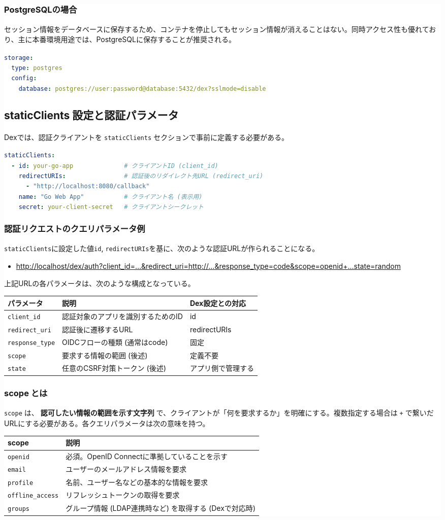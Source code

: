 ### PostgreSQLの場合
セッション情報をデータベースに保存するため、コンテナを停止してもセッション情報が消えることはない。同時アクセス性も優れており、主に本番環境用途では、PostgreSQLに保存することが推奨される。

```yaml
storage:
  type: postgres
  config:
    database: postgres://user:password@database:5432/dex?sslmode=disable
```

## staticClients 設定と認証パラメータ
Dexでは、認証クライアントを `staticClients` セクションで事前に定義する必要がある。

```yaml
staticClients:
  - id: your-go-app              # クライアントID (client_id)
    redirectURIs:                # 認証後のリダイレクト先URL (redirect_uri)
      - "http://localhost:8080/callback"
    name: "Go Web App"           # クライアント名 (表示用)
    secret: your-client-secret   # クライアントシークレット
```

### 認証リクエストのクエリパラメータ例
`staticClients`に設定した値`id`, `redirectURIs`を基に、次のような認証URLが作られることになる。

 * [http://localhost/dex/auth?client_id=...&redirect_uri=http://...&response_type=code&scope=openid+...state=random](http://localhost:8080/dex/auth?client_id=your-go-app&redirect_uri=http://localhost:8080/callback&response_type=code&scope=openid+email&state=random123)

上記URLの各パラメータは、次のような構成となっている。

| パラメータ       | 説明                               | Dex設定との対応 |
|:--              |:--                                |:--
| `client_id`     | 認証対象のアプリを識別するためのID    | id |
| `redirect_uri`  | 認証後に遷移するURL                 | redirectURIs |
| `response_type` | OIDCフローの種類 (通常はcode)       | 固定 |
| `scope`         | 要求する情報の範囲 (後述)           | 定義不要 |
| `state`         | 任意のCSRF対策トークン (後述)        | アプリ側で管理する |

### scope とは
`scope` は、 **認可したい情報の範囲を示す文字列** で、クライアントが「何を要求するか」を明確にする。複数指定する場合は `+` で繋いだURLにする必要がある。各クエリパラメータは次の意味を持つ。

| scope            | 説明 |
|:--               |:--    |
| `openid`         | 必須。OpenID Connectに準拠していることを示す |
| `email`          | ユーザーのメールアドレス情報を要求 |
| `profile`        | 名前、ユーザー名などの基本的な情報を要求 |
| `offline_access` | リフレッシュトークンの取得を要求 |
| `groups`         | グループ情報 (LDAP連携時など) を取得する (Dexで対応時) |
